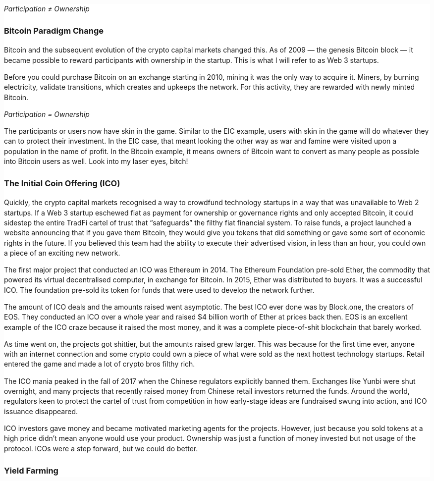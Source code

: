 _Participation ≠ Ownership_
### **Bitcoin Paradigm Change**

Bitcoin and the subsequent evolution of the crypto capital markets changed this\. As of 2009 — the genesis Bitcoin block — it became possible to reward participants with ownership in the startup\. This is what I will refer to as Web 3 startups\.

Before you could purchase Bitcoin on an exchange starting in 2010, mining it was the only way to acquire it\. Miners, by burning electricity, validate transitions, which creates and upkeeps the network\. For this activity, they are rewarded with newly minted Bitcoin\.

_Participation = Ownership_

The participants or users now have skin in the game\. Similar to the EIC example, users with skin in the game will do whatever they can to protect their investment\. In the EIC case, that meant looking the other way as war and famine were visited upon a population in the name of profit\. In the Bitcoin example, it means owners of Bitcoin want to convert as many people as possible into Bitcoin users as well\. Look into my laser eyes, bitch\!
### **The Initial Coin Offering \(ICO\)**

Quickly, the crypto capital markets recognised a way to crowdfund technology startups in a way that was unavailable to Web 2 startups\. If a Web 3 startup eschewed fiat as payment for ownership or governance rights and only accepted Bitcoin, it could sidestep the entire TradFi cartel of trust that “safeguards” the filthy fiat financial system\. To raise funds, a project launched a website announcing that if you gave them Bitcoin, they would give you tokens that did something or gave some sort of economic rights in the future\. If you believed this team had the ability to execute their advertised vision, in less than an hour, you could own a piece of an exciting new network\.

The first major project that conducted an ICO was Ethereum in 2014\. The Ethereum Foundation pre\-sold Ether, the commodity that powered its virtual decentralised computer, in exchange for Bitcoin\. In 2015, Ether was distributed to buyers\. It was a successful ICO\. The foundation pre\-sold its token for funds that were used to develop the network further\.

The amount of ICO deals and the amounts raised went asymptotic\. The best ICO ever done was by Block\.one, the creators of EOS\. They conducted an ICO over a whole year and raised $4 billion worth of Ether at prices back then\. EOS is an excellent example of the ICO craze because it raised the most money, and it was a complete piece\-of\-shit blockchain that barely worked\.

As time went on, the projects got shittier, but the amounts raised grew larger\. This was because for the first time ever, anyone with an internet connection and some crypto could own a piece of what were sold as the next hottest technology startups\. Retail entered the game and made a lot of crypto bros filthy rich\.

The ICO mania peaked in the fall of 2017 when the Chinese regulators explicitly banned them\. Exchanges like Yunbi were shut overnight, and many projects that recently raised money from Chinese retail investors returned the funds\. Around the world, regulators keen to protect the cartel of trust from competition in how early\-stage ideas are fundraised swung into action, and ICO issuance disappeared\.

ICO investors gave money and became motivated marketing agents for the projects\. However, just because you sold tokens at a high price didn’t mean anyone would use your product\. Ownership was just a function of money invested but not usage of the protocol\. ICOs were a step forward, but we could do better\.
### **Yield Farming**
